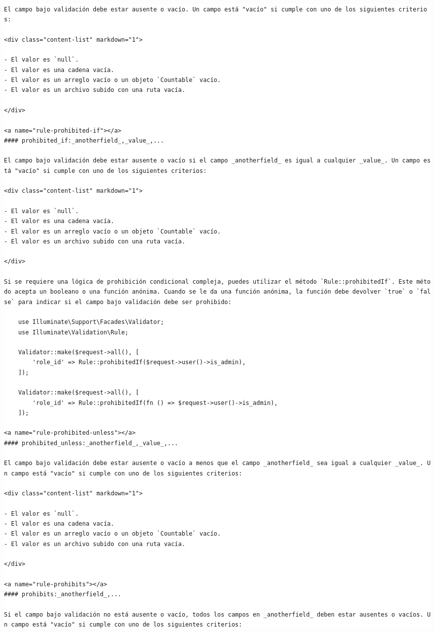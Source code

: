```
El campo bajo validación debe estar ausente o vacío. Un campo está "vacío" si cumple con uno de los siguientes criterios:

<div class="content-list" markdown="1">

- El valor es `null`.
- El valor es una cadena vacía.
- El valor es un arreglo vacío o un objeto `Countable` vacío.
- El valor es un archivo subido con una ruta vacía.

</div>

<a name="rule-prohibited-if"></a>
#### prohibited_if:_anotherfield_,_value_,...

El campo bajo validación debe estar ausente o vacío si el campo _anotherfield_ es igual a cualquier _value_. Un campo está "vacío" si cumple con uno de los siguientes criterios:

<div class="content-list" markdown="1">

- El valor es `null`.
- El valor es una cadena vacía.
- El valor es un arreglo vacío o un objeto `Countable` vacío.
- El valor es un archivo subido con una ruta vacía.

</div>

Si se requiere una lógica de prohibición condicional compleja, puedes utilizar el método `Rule::prohibitedIf`. Este método acepta un booleano o una función anónima. Cuando se le da una función anónima, la función debe devolver `true` o `false` para indicar si el campo bajo validación debe ser prohibido:

    use Illuminate\Support\Facades\Validator;
    use Illuminate\Validation\Rule;

    Validator::make($request->all(), [
        'role_id' => Rule::prohibitedIf($request->user()->is_admin),
    ]);

    Validator::make($request->all(), [
        'role_id' => Rule::prohibitedIf(fn () => $request->user()->is_admin),
    ]);

<a name="rule-prohibited-unless"></a>
#### prohibited_unless:_anotherfield_,_value_,...

El campo bajo validación debe estar ausente o vacío a menos que el campo _anotherfield_ sea igual a cualquier _value_. Un campo está "vacío" si cumple con uno de los siguientes criterios:

<div class="content-list" markdown="1">

- El valor es `null`.
- El valor es una cadena vacía.
- El valor es un arreglo vacío o un objeto `Countable` vacío.
- El valor es un archivo subido con una ruta vacía.

</div>

<a name="rule-prohibits"></a>
#### prohibits:_anotherfield_,...

Si el campo bajo validación no está ausente o vacío, todos los campos en _anotherfield_ deben estar ausentes o vacíos. Un campo está "vacío" si cumple con uno de los siguientes criterios:
```